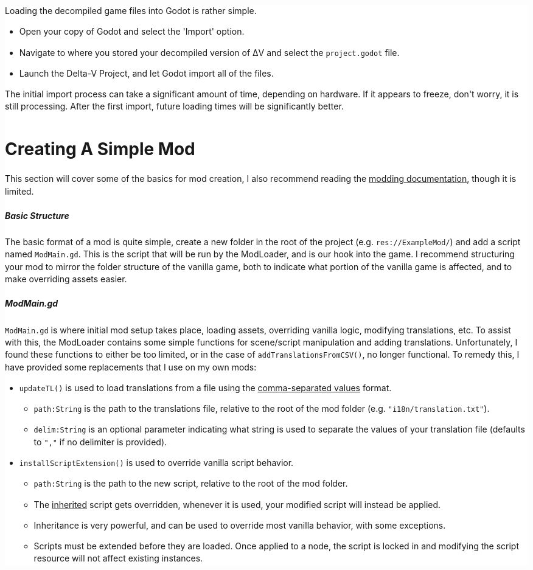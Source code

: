 Loading the decompiled game files into Godot is rather simple.

- Open your copy of Godot and select the 'Import' option.

- Navigate to where you stored your decompiled version of ΔV and select the `project.godot` file.

- Launch the Delta-V Project, and let Godot import all of the files.

The initial import process can take a significant amount of time, depending on hardware. If it appears to freeze, don't worry, it is still processing. After the first import, future loading times will be significantly better.

# Creating A Simple Mod

This section will cover some of the basics for mod creation, I also recommend reading the [modding documentation](https://gitlab.com/Delta-V-Modding/Mods/-/blob/main/MODDING.md), though it is limited.

##### Basic Structure

The basic format of a mod is quite simple, create a new folder in the root of the project  (e.g. `res://ExampleMod/`) and add a script named `ModMain.gd`. This is the script that will be run by the ModLoader, and is our hook into the game. I recommend structuring your mod to mirror the folder structure of the vanilla game, both to indicate what portion of the vanilla game is affected, and to make overriding assets easier.

##### ModMain.gd

`ModMain.gd` is where initial mod setup takes place, loading assets, overriding vanilla logic, modifying translations, etc. To assist with this, the ModLoader contains some simple functions for scene/script manipulation and adding translations. Unfortunately, I found these functions to either be too limited, or in the case of `addTranslationsFromCSV()`, no longer functional. To remedy this, I have provided some replacements that I use on my own mods:

- `updateTL()` is used to load translations from a file using the [comma-separated values](https://en.wikipedia.org/wiki/Comma-separated_values) format.

  - `path:String` is the path to the translations file, relative to the root of the mod folder (e.g. `"i18n/translation.txt"`).

  - `delim:String` is an optional parameter indicating what string is used to separate the values of your translation file (defaults to `","` if no delimiter is provided).

- `installScriptExtension()` is used to override vanilla script behavior.

  - `path:String` is the path to the new script, relative to the root of the mod folder.

  - The [inherited](https://docs.godotengine.org/en/3.5/tutorials/scripting/gdscript/gdscript_basics.html#inheritance) script gets overridden, whenever it is used, your modified script will instead be applied.

  - Inheritance is very powerful, and can be used to override most vanilla behavior, with some exceptions.

  - Scripts must be extended before they are loaded. Once applied to a node, the script is locked in and modifying the script resource will not affect existing instances.
